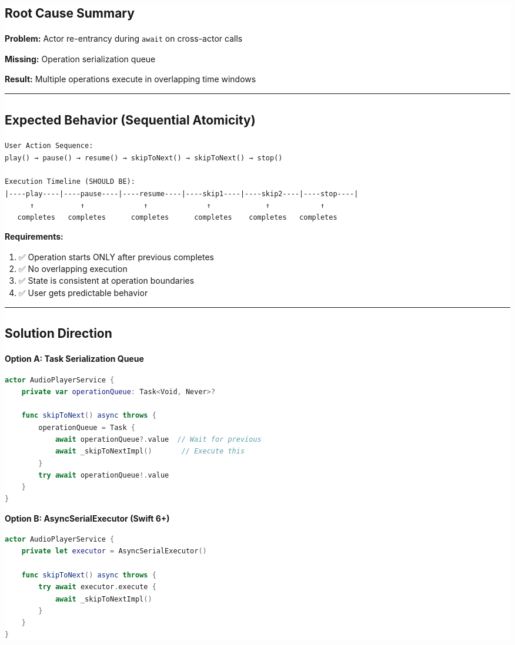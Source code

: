 
## Root Cause Summary

**Problem:** Actor re-entrancy during `await` on cross-actor calls

**Missing:** Operation serialization queue

**Result:** Multiple operations execute in overlapping time windows

---

## Expected Behavior (Sequential Atomicity)

```
User Action Sequence:
play() → pause() → resume() → skipToNext() → skipToNext() → stop()

Execution Timeline (SHOULD BE):
|----play----|----pause----|----resume----|----skip1----|----skip2----|----stop----|
      ↑           ↑              ↑              ↑             ↑            ↑
   completes   completes      completes      completes    completes   completes
```

**Requirements:**
1. ✅ Operation starts ONLY after previous completes
2. ✅ No overlapping execution
3. ✅ State is consistent at operation boundaries
4. ✅ User gets predictable behavior

---

## Solution Direction

**Option A: Task Serialization Queue**
```swift
actor AudioPlayerService {
    private var operationQueue: Task<Void, Never>?
    
    func skipToNext() async throws {
        operationQueue = Task {
            await operationQueue?.value  // Wait for previous
            await _skipToNextImpl()       // Execute this
        }
        try await operationQueue!.value
    }
}
```

**Option B: AsyncSerialExecutor (Swift 6+)**
```swift
actor AudioPlayerService {
    private let executor = AsyncSerialExecutor()
    
    func skipToNext() async throws {
        try await executor.execute {
            await _skipToNextImpl()
        }
    }
}
```
